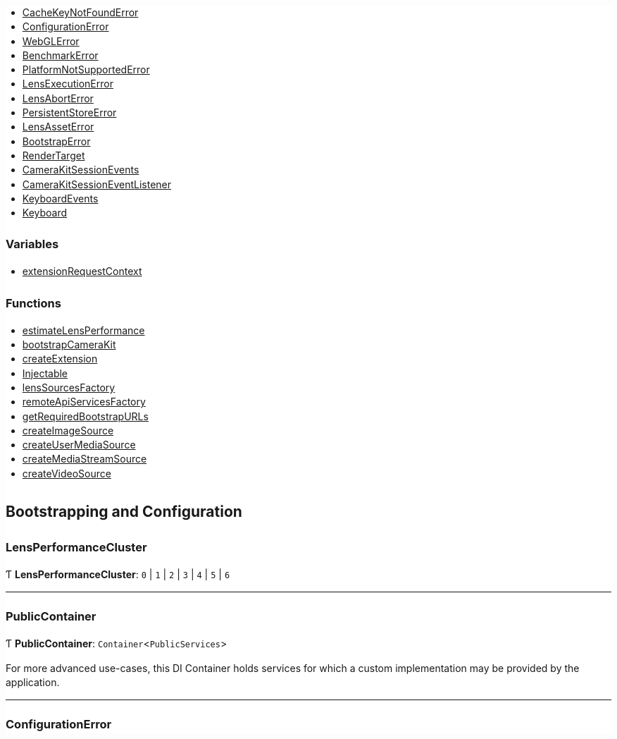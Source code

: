 - [CacheKeyNotFoundError](modules.md#cachekeynotfounderror)
- [ConfigurationError](modules.md#configurationerror)
- [WebGLError](modules.md#webglerror)
- [BenchmarkError](modules.md#benchmarkerror)
- [PlatformNotSupportedError](modules.md#platformnotsupportederror)
- [LensExecutionError](modules.md#lensexecutionerror)
- [LensAbortError](modules.md#lensaborterror)
- [PersistentStoreError](modules.md#persistentstoreerror)
- [LensAssetError](modules.md#lensasseterror)
- [BootstrapError](modules.md#bootstraperror)
- [RenderTarget](modules.md#rendertarget)
- [CameraKitSessionEvents](modules.md#camerakitsessionevents)
- [CameraKitSessionEventListener](modules.md#camerakitsessioneventlistener)
- [KeyboardEvents](modules.md#keyboardevents)
- [Keyboard](modules.md#keyboard)

### Variables

- [extensionRequestContext](modules.md#extensionrequestcontext)

### Functions

- [estimateLensPerformance](modules.md#estimatelensperformance)
- [bootstrapCameraKit](modules.md#bootstrapcamerakit)
- [createExtension](modules.md#createextension)
- [Injectable](modules.md#injectable)
- [lensSourcesFactory](modules.md#lenssourcesfactory)
- [remoteApiServicesFactory](modules.md#remoteapiservicesfactory)
- [getRequiredBootstrapURLs](modules.md#getrequiredbootstrapurls)
- [createImageSource](modules.md#createimagesource)
- [createUserMediaSource](modules.md#createusermediasource)
- [createMediaStreamSource](modules.md#createmediastreamsource)
- [createVideoSource](modules.md#createvideosource)

## Bootstrapping and Configuration

### LensPerformanceCluster

Ƭ **LensPerformanceCluster**: ``0`` \| ``1`` \| ``2`` \| ``3`` \| ``4`` \| ``5`` \| ``6``

___

### PublicContainer

Ƭ **PublicContainer**: `Container`<`PublicServices`\>

For more advanced use-cases, this DI Container holds services for which a custom implementation may be provided by
the application.

___

### ConfigurationError
